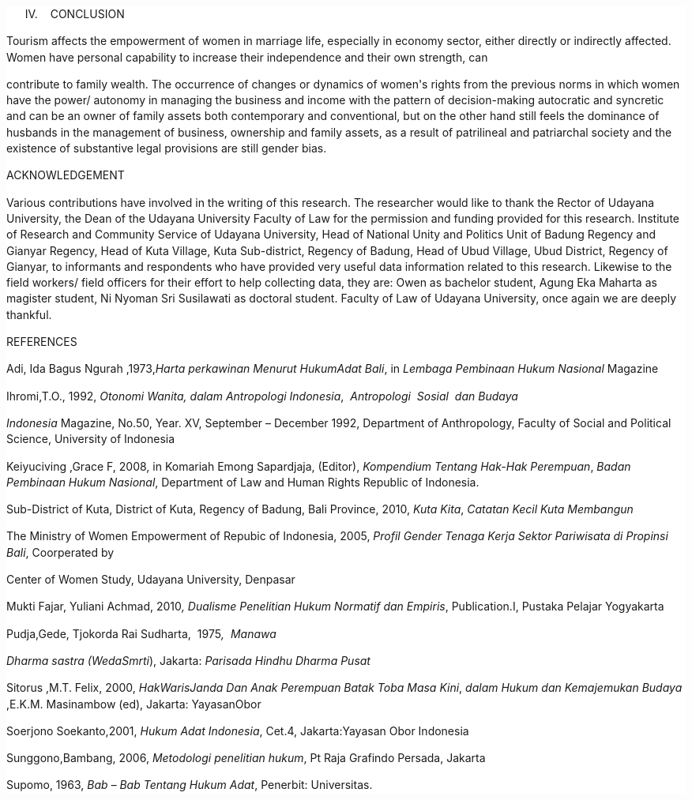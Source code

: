 <ul style="list-style:none;"><li>
<p><span class="font0">IV. &nbsp;&nbsp;&nbsp;CONCLUSION</span></p></li></ul>
<p><span class="font0">Tourism affects the empowerment of women in marriage life, especially in economy sector, either directly or indirectly affected. Women have personal capability to increase their independence and their own strength, can</span></p>
<p><span class="font0">contribute to family wealth. The occurrence of changes or dynamics of women's rights from the previous norms in which women have the power/ autonomy in managing the business and income with the pattern of decision-making autocratic and syncretic and can be an owner of family assets both contemporary and conventional, but on the other hand still feels the dominance of husbands in the management of business, ownership and family assets, as a result of patrilineal and patriarchal society and the existence of substantive legal provisions are still gender bias.</span></p>
<p><span class="font0">ACKNOWLEDGEMENT</span></p>
<p><span class="font0">Various contributions have involved in the writing of this research. The researcher would like to thank the Rector of Udayana University, the Dean of the Udayana University Faculty of Law for the permission and funding provided for this research. Institute of Research and Community Service of Udayana University, Head of National Unity and Politics Unit of Badung Regency and Gianyar Regency, Head of Kuta Village, Kuta Sub-district, Regency of Badung, Head of Ubud Village, Ubud District, Regency of Gianyar, to informants and respondents who have provided very useful data information related to this research. Likewise to the field workers/ field officers for their effort to help collecting data, they are: Owen as bachelor student, Agung Eka Maharta as magister student, Ni Nyoman Sri Susilawati as doctoral student. Faculty of Law of Udayana University, once again we are deeply thankful.</span></p>
<p><span class="font0">REFERENCES</span></p>
<p><span class="font0">Adi, Ida Bagus Ngurah ,1973,</span><span class="font0" style="font-style:italic;">Harta perkawinan Menurut HukumAdat Bali</span><span class="font0">, in </span><span class="font0" style="font-style:italic;">Lembaga Pembinaan Hukum Nasional</span><span class="font0"> Magazine</span></p>
<p><span class="font0">Ihromi,T.O., 1992, </span><span class="font0" style="font-style:italic;">Otonomi Wanita, dalam Antropologi Indonesia</span><span class="font0">, &nbsp;</span><span class="font0" style="font-style:italic;">Antropologi &nbsp;Sosial &nbsp;dan Budaya</span></p>
<p><span class="font0" style="font-style:italic;">Indonesia</span><span class="font0"> Magazine, No.50, Year. XV, September – December 1992, Department of Anthropology, Faculty of Social and Political Science, University of Indonesia</span></p>
<p><span class="font0">Keiyuciving ,Grace F, 2008, in Komariah Emong Sapardjaja, (Editor), </span><span class="font0" style="font-style:italic;">Kompendium Tentang Hak-Hak Perempuan</span><span class="font0">, </span><span class="font0" style="font-style:italic;">Badan Pembinaan Hukum Nasional</span><span class="font0">, Department of Law and Human Rights Republic of Indonesia.</span></p>
<p><span class="font0">Sub-District of Kuta, District of Kuta, Regency of Badung, Bali Province, 2010, </span><span class="font0" style="font-style:italic;">Kuta Kita</span><span class="font0">, </span><span class="font0" style="font-style:italic;">Catatan Kecil Kuta Membangun</span></p>
<p><span class="font0">The Ministry of Women Empowerment of Repubic of Indonesia, 2005, </span><span class="font0" style="font-style:italic;">Profil Gender Tenaga Kerja Sektor Pariwisata di Propinsi Bali</span><span class="font0">, Coorperated by</span></p>
<p><span class="font0">Center of Women Study, Udayana University, Denpasar</span></p>
<p><span class="font0">Mukti Fajar, Yuliani Achmad, 2010</span><span class="font0" style="font-style:italic;">, Dualisme Penelitian Hukum Normatif dan Empiris</span><span class="font0">, Publication.I, Pustaka Pelajar Yogyakarta</span></p>
<p><span class="font0">Pudja,Gede, Tjokorda Rai Sudharta, &nbsp;1975</span><span class="font0" style="font-style:italic;">, &nbsp;Manawa</span></p>
<p><span class="font0" style="font-style:italic;">Dharma sastra (WedaSmrti</span><span class="font0">), Jakarta: </span><span class="font0" style="font-style:italic;">Parisada Hindhu Dharma Pusat</span></p>
<p><span class="font0">Sitorus ,M.T. Felix, 2000, </span><span class="font0" style="font-style:italic;">HakWarisJanda Dan Anak Perempuan Batak Toba Masa Kini</span><span class="font0">, </span><span class="font0" style="font-style:italic;">dalam Hukum dan Kemajemukan Budaya</span><span class="font0"> ,E.K.M. Masinambow (ed), Jakarta: YayasanObor</span></p>
<p><span class="font0">Soerjono Soekanto,2001, </span><span class="font0" style="font-style:italic;">Hukum Adat Indonesia</span><span class="font0">, Cet.4, Jakarta:Yayasan Obor Indonesia</span></p>
<p><span class="font0">Sunggono,Bambang, 2006, </span><span class="font0" style="font-style:italic;">Metodologi penelitian hukum</span><span class="font0">, Pt Raja Grafindo Persada, Jakarta</span></p>
<p><span class="font0">Supomo, 1963, </span><span class="font0" style="font-style:italic;">Bab – Bab Tentang Hukum Adat</span><span class="font0">, Penerbit: Universitas.</span></p>